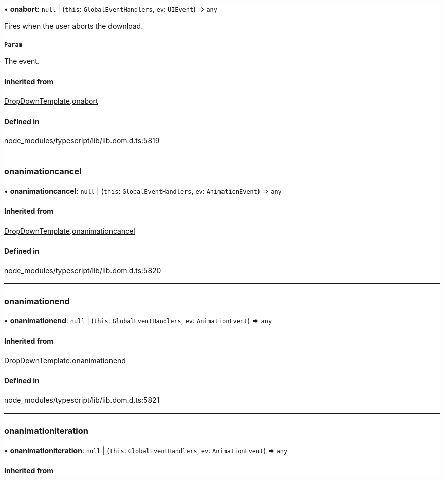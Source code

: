 • **onabort**: ``null`` \| (`this`: `GlobalEventHandlers`, `ev`: `UIEvent`) => `any`

Fires when the user aborts the download.

**`Param`**

The event.

#### Inherited from

[DropDownTemplate](components_dropDown_drop_down_template.DropDownTemplate.md).[onabort](components_dropDown_drop_down_template.DropDownTemplate.md#onabort)

#### Defined in

node_modules/typescript/lib/lib.dom.d.ts:5819

___

### onanimationcancel

• **onanimationcancel**: ``null`` \| (`this`: `GlobalEventHandlers`, `ev`: `AnimationEvent`) => `any`

#### Inherited from

[DropDownTemplate](components_dropDown_drop_down_template.DropDownTemplate.md).[onanimationcancel](components_dropDown_drop_down_template.DropDownTemplate.md#onanimationcancel)

#### Defined in

node_modules/typescript/lib/lib.dom.d.ts:5820

___

### onanimationend

• **onanimationend**: ``null`` \| (`this`: `GlobalEventHandlers`, `ev`: `AnimationEvent`) => `any`

#### Inherited from

[DropDownTemplate](components_dropDown_drop_down_template.DropDownTemplate.md).[onanimationend](components_dropDown_drop_down_template.DropDownTemplate.md#onanimationend)

#### Defined in

node_modules/typescript/lib/lib.dom.d.ts:5821

___

### onanimationiteration

• **onanimationiteration**: ``null`` \| (`this`: `GlobalEventHandlers`, `ev`: `AnimationEvent`) => `any`

#### Inherited from
